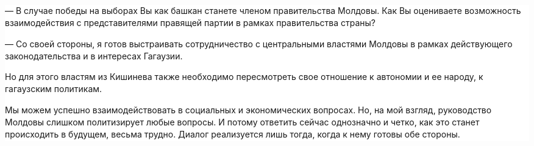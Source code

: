 — В случае победы на выборах Вы как башкан станете членом правительства Молдовы. Как Вы оцениваете возможность взаимодействия с представителями правящей партии в рамках правительства страны?

— Со своей стороны, я готов выстраивать сотрудничество с центральными властями Молдовы в рамках действующего законодательства и в интересах Гагаузии.

Но для этого властям из Кишинева также необходимо пересмотреть свое отношение к автономии и ее народу, к гагаузским политикам.

Мы можем успешно взаимодействовать в социальных и экономических вопросах. Но, на мой взгляд, руководство Молдовы слишком политизирует любые вопросы. И потому ответить сейчас однозначно и четко, как это станет происходить в будущем, весьма трудно. Диалог реализуется лишь тогда, когда к нему готовы обе стороны.